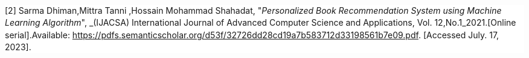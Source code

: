 [2] Sarma Dhiman,Mittra Tanni ,Hossain Mohammad Shahadat, "_Personalized Book Recommendation System using Machine Learning Algorithm_", _(IJACSA) International Journal of Advanced Computer Science and Applications,
Vol. 12,No.1_2021.[Online serial].Available: https://pdfs.semanticscholar.org/d53f/32726dd28cd19a7b583712d33198561b7e09.pdf. [Accessed July. 17, 2023].
